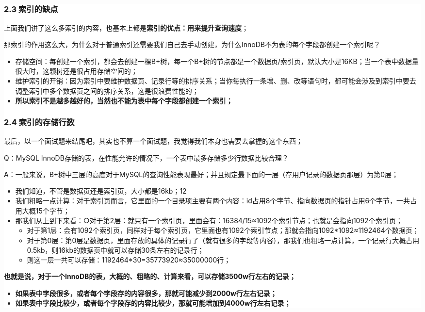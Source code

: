 ### **2**.**3** 索引的缺点

上⾯我们讲了这么多索引的内容，也基本上都是**索引的优点：⽤来提升查询速度**；

那索引的作⽤这么⼤，为什么对于普通索引还需要我们⾃⼰去⼿动创建，为什么InnoDB不为表的每个字段都创建⼀个索引呢？

- 存储空间：每创建⼀个索引，都会去创建⼀棵B+树，每⼀个B+树的节点都是⼀个数据⻚/索引⻚，默认⼤⼩是16KB；当⼀个表中数据量很⼤时，这颗树还是很占⽤存储空间的；
- 维护索引的开销：因为索引中要维护数据⻚、记录⾏等的排序关系；当你每执⾏⼀条增、删、改等语句时，都可能会涉及到索引中要去调整索引中多个数据⻚之间的排序关系，这是很浪费性能的；
- **所以索引不是越多越好的，当然也不能为表中每个字段都创建⼀个索引；**

### **2**.**4** 索引的存储⾏数

最后，以⼀个⾯试题来结尾吧，其实也不算⼀个⾯试题，我觉得我们本身也需要去掌握的这个东⻄；

Q：MySQL InnoDB存储的表，在性能允许的情况下，⼀个表中最多存储多少⾏数据⽐较合理？

A：⼀般来说，B+树中三层的⾼度对于MySQL的查询性能表现最好；并且规定最下⾯的⼀层（存⽤户记录的数据⻚那层）为第0层；

- 我们知道，不管是数据⻚还是索引⻚，⼤⼩都是16kb；12
- 我们粗略⼀点计算：对于索引⻚⽽⾔，它⾥⾯的⼀个⽬录项主要有两个内容：id占⽤8个字节、指向数据⻚的指针占⽤6个字节，⼀共占⽤⼤概15个字节；
- 那我们从上到下来看：○对于第2层：就只有⼀个索引⻚，⾥⾯会有：16384/15≈1092个索引节点；也就是会指向1092个索引⻚；
  - 对于第1层：会有1092个索引⻚，同样对于每个索引⻚，它⾥⾯也有1092个索引节点；那就会指向1092*1092≈1192464个数据⻚；
  - 对于第0层：第0层是数据⻚，⾥⾯存放的具体的记录⾏了（就有很多的字段等内容），那我们也粗略⼀点计算，⼀个记录⾏⼤概占⽤0.5kb，则16kb的数据⻚中就可以存储30条左右的记录⾏；
  - 则这⼀层⼀共可以存储：1192464*30=35773920≈35000000⾏；

**也就是说，对于⼀个InnoDB的表，⼤概的、粗略的、计算来看，可以存储3500w⾏左右的记录；**

- **如果表中字段很多，或者每个字段存的内容很多，那就可能减少到2000w⾏左右记录；**
- **如果表中字段⽐较少，或者每个字段存的内容⽐较少，那就可能增加到4000w⾏左右记录；**